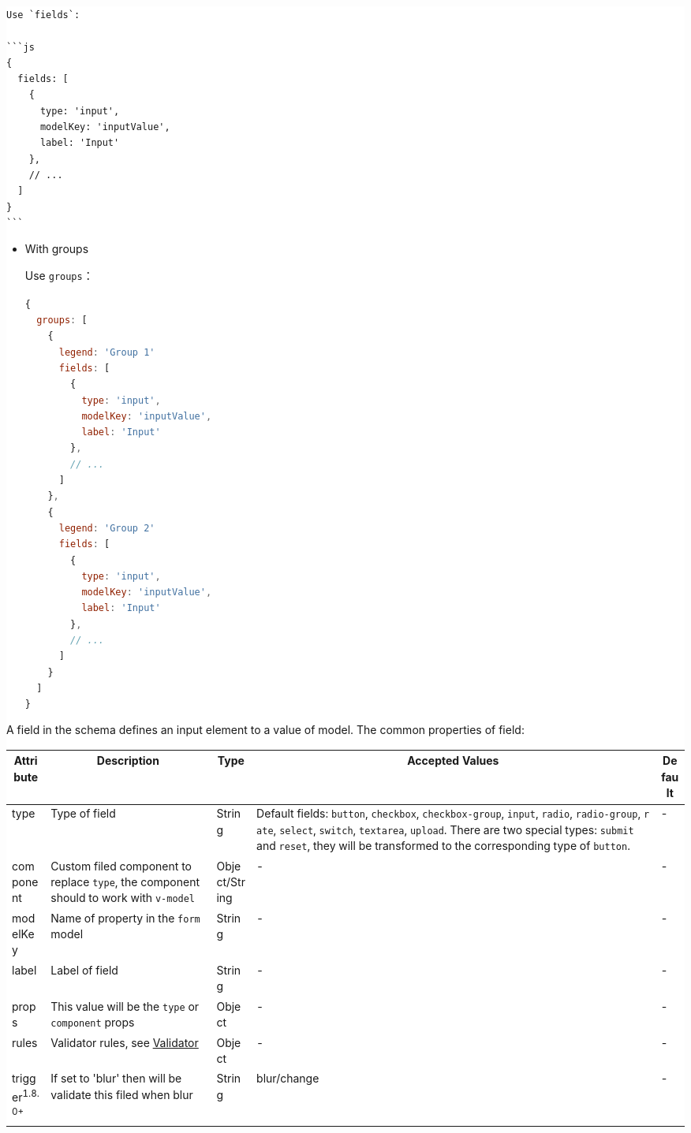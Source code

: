     Use `fields`:

    ```js
    {
      fields: [
        {
          type: 'input',
          modelKey: 'inputValue',
          label: 'Input'
        },
        // ...
      ]
    }
    ```

  - With groups

    Use `groups`：

    ```js
    {
      groups: [
        {
          legend: 'Group 1'
          fields: [
            {
              type: 'input',
              modelKey: 'inputValue',
              label: 'Input'
            },
            // ...
          ]
        },
        {
          legend: 'Group 2'
          fields: [
            {
              type: 'input',
              modelKey: 'inputValue',
              label: 'Input'
            },
            // ...
          ]
        }
      ]
    }
    ```

  A field in the schema defines an input element to a value of model. The common properties of field:

  | Attribute | Description | Type | Accepted Values | Default |
  | - | - | - | - | - |
  | type | Type of field | String | Default fields: `button`, `checkbox`, `checkbox-group`, `input`, `radio`, `radio-group`, `rate`, `select`, `switch`, `textarea`, `upload`. There are two special types: `submit` and `reset`, they will be transformed to the corresponding type of `button`. | - |
  | component | Custom filed component to replace `type`, the component should to work with `v-model` | Object/String | - | - |
  | modelKey | Name of property in the `form` model | String | - | - |
  | label | Label of field | String | - | - |
  | props | This value will be the `type` or `component` props | Object | - | - |
  | rules | Validator rules, see <a href="#/en-US/docs/validator#cube-Props-anchor">Validator</a> | Object | - | - |
  | trigger<sup>1.8.0+</sup> | If set to 'blur' then will be validate this filed when blur | String | blur/change | - |